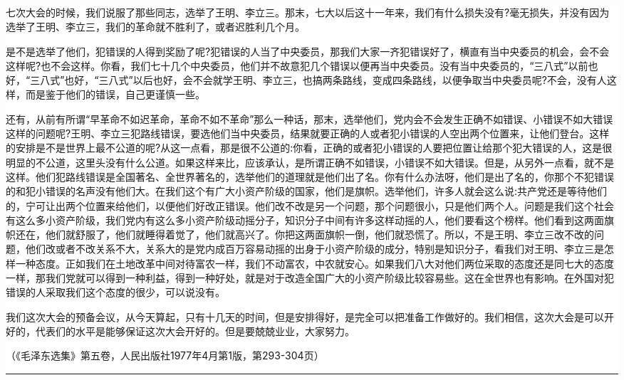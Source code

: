  

七次大会的时候，我们说服了那些同志，选举了王明、李立三。那末，七大以后这十一年来，我们有什么损失没有?毫无损失，并没有因为选举了王明、李立三，我们的革命就不胜利了，或者迟胜利几个月。

 

是不是选举了他们，犯错误的人得到奖励了呢?犯错误的人当了中央委员，那我们大家一齐犯错误好了，横直有当中央委员的机会，会不会这样呢?也不会这样。你看，我们七十几个中央委员，他们并不故意犯几个错误以便再当中央委员。没有当中央委员的，“三八式”以前也好，“三八式”也好，“三八式”以后也好，会不会就学王明、李立三，也搞两条路线，变成四条路线，以便争取当中央委员呢?不会，没有人这样，而是鉴于他们的错误，自己更谨慎一些。

 

还有，从前有所谓“早革命不如迟革命，革命不如不革命”那么一种话，那末，选举他们，党内会不会发生正确不如错误、小错误不如大错误这样的问题呢?王明、李立三犯路线错误，要选他们当中央委员，结果就要正确的人或者犯小错误的人空出两个位置来，让他们登台。这样的安排是不是世界上最不公道的呢?从这一点看，那是很不公道的:你看，正确的或者犯小错误的人要把位置让给那个犯大错误的人，这是很明显的不公道，这里头没有什么公道。如果这样来比，应该承认，是所谓正确不如错误，小错误不如大错误。但是，从另外一点看，就不是这样。他们犯路线错误是全国著名、全世界著名的，选举他们的道理就是他们出了名。你有什么办法呀，他们是出了名的，你那个不犯错误的和犯小错误的名声没有他们大。在我们这个有广大小资产阶级的国家，他们是旗帜。选举他们，许多人就会这么说:共产党还是等待他们的，宁可让出两个位置来给他们，以便他们好改正错误。他们改不改是另一个问题，那个问题很小，只是他们两个人。问题是我们这个社会有这么多小资产阶级，我们党内有这么多小资产阶级动摇分子，知识分子中间有许多这样动摇的人，他们要看这个榜样。他们看到这两面旗帜还在，他们就舒服了，他们就睡得着觉了，他们就高兴了。你把这两面旗帜一倒，他们就恐慌了。所以，不是王明、李立三改不改的问题，他们改或者不改关系不大，关系大的是党内成百万容易动摇的出身于小资产阶级的成分，特别是知识分子，看我们对王明、李立三是怎样一种态度。正如我们在土地改革中间对待富农一样，我们不动富农，中农就安心。如果我们八大对他们两位采取的态度还是同七大的态度一样，那我们党就可以得到一种利益，得到一种好处，就是对于改造全国广大的小资产阶级比较容易些。这在全世界也有影响。在外国对犯错误的人采取我们这个态度的很少，可以说没有。

 

我们这次大会的预备会议，从今天算起，只有十几天的时间，但是安排得好，是完全可以把准备工作做好的。我们相信，这次大会是可以开好的，代表们的水平是能够保证这次大会开好的。但是要兢兢业业，大家努力。

 

<p class="comment">（《毛泽东选集》第五卷，人民出版社1977年4月第1版，第293-304页）

 


---





